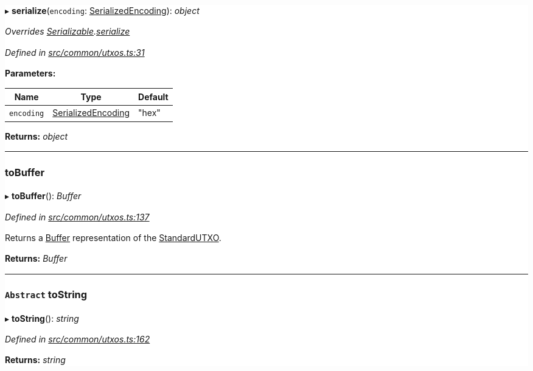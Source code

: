 ▸ **serialize**(`encoding`: [SerializedEncoding](../modules/utils_serialization.md#serializedencoding)): *object*

*Overrides [Serializable](utils_serialization.serializable.md).[serialize](utils_serialization.serializable.md#serialize)*

*Defined in [src/common/utxos.ts:31](https://github.com/ava-labs/avalanchejs/blob/4e59193/src/common/utxos.ts#L31)*

**Parameters:**

Name | Type | Default |
------ | ------ | ------ |
`encoding` | [SerializedEncoding](../modules/utils_serialization.md#serializedencoding) | "hex" |

**Returns:** *object*

___

###  toBuffer

▸ **toBuffer**(): *Buffer*

*Defined in [src/common/utxos.ts:137](https://github.com/ava-labs/avalanchejs/blob/4e59193/src/common/utxos.ts#L137)*

Returns a [Buffer](https://github.com/feross/buffer) representation of the [StandardUTXO](common_utxos.standardutxo.md).

**Returns:** *Buffer*

___

### `Abstract` toString

▸ **toString**(): *string*

*Defined in [src/common/utxos.ts:162](https://github.com/ava-labs/avalanchejs/blob/4e59193/src/common/utxos.ts#L162)*

**Returns:** *string*
